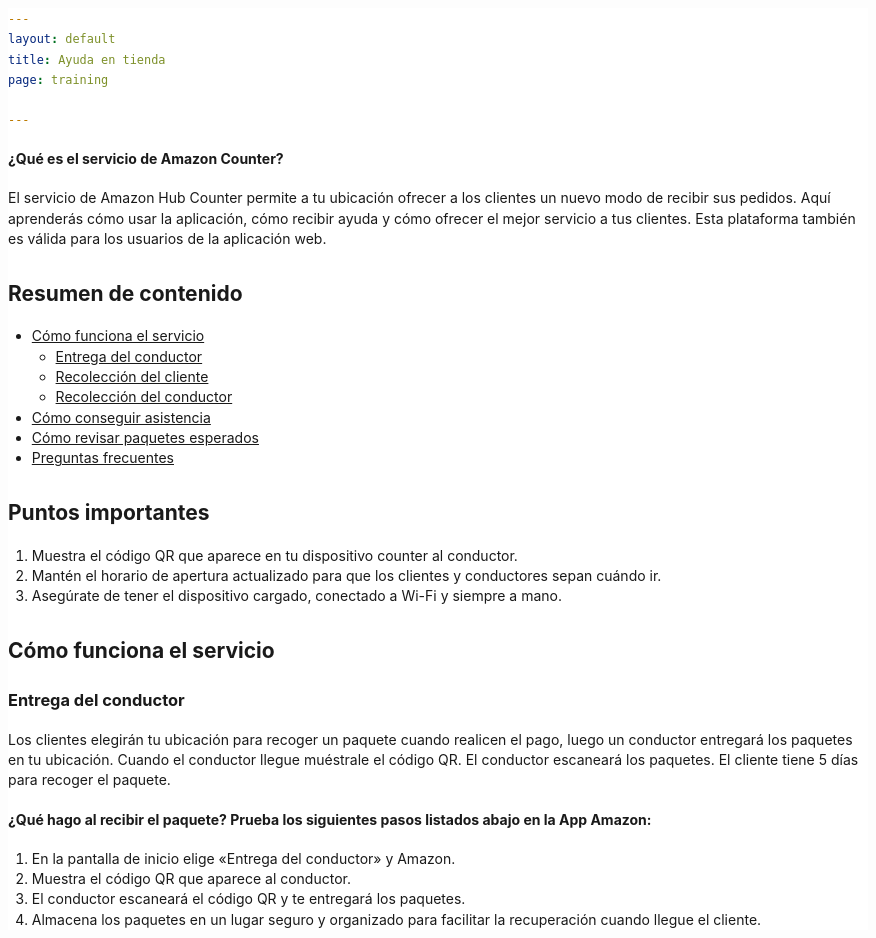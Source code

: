 ```yaml
---
layout: default
title: Ayuda en tienda
page: training

---
```


#### ¿Qué es el servicio de Amazon Counter?
El servicio de Amazon Hub Counter permite a tu ubicación ofrecer a los clientes un nuevo modo de recibir sus pedidos. Aquí aprenderás cómo usar la aplicación, cómo recibir ayuda y cómo ofrecer el mejor servicio a tus clientes. Esta plataforma también es válida para los usuarios de la aplicación web.

<div style="text-align: center;">
<span>
<script src="https://static.airtable.com/js/embed/embed_snippet_v1.js"></script><iframe class="airtable-embed airtable-dynamic-height" src="https://airtable.com/embed/shrfP19zwEJ9reyuT?backgroundColor=green" frameborder="0" onmousewheel="" width="100%" height="791" style="background: transparent; border: 0px"></iframe>
</span>
</div>

## Resumen de contenido
- [Cómo funciona el servicio](#cómo-funciona-el-servicio)
  - [Entrega del conductor](#entrega-del-conductor)
  - [Recolección del cliente](#recolección-del-cliente)
  - [Recolección del conductor](#recolección-del-conductor)
- [Cómo conseguir asistencia](#cómo-conseguir-asistencia)
- [Cómo revisar paquetes esperados](#cómo-revisar-paquetes-esperados)
- [Preguntas frecuentes](#preguntas-frecuentes)

## Puntos importantes
1. Muestra el código QR que aparece en tu dispositivo counter al conductor.
1. Mantén el horario de apertura actualizado para que los clientes y conductores sepan cuándo ir.
1. Asegúrate de tener el dispositivo cargado, conectado a Wi-Fi y siempre a mano.

## Cómo funciona el servicio
### Entrega del conductor
Los clientes elegirán tu ubicación para recoger un paquete cuando realicen el pago, luego un conductor entregará los paquetes en tu ubicación. Cuando el conductor llegue muéstrale el código QR. El conductor escaneará los paquetes. El cliente tiene 5 días para recoger el paquete.

#### ¿Qué hago al recibir el paquete? Prueba los siguientes pasos listados abajo en la App Amazon:
1. En la pantalla de inicio elige «Entrega del conductor» y Amazon.
1. Muestra el código QR que aparece al conductor.
1. El conductor escaneará el código QR y te entregará los paquetes.
1. Almacena los paquetes en un lugar seguro y organizado para facilitar la recuperación cuando llegue el cliente.
